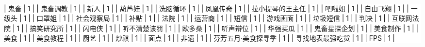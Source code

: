 | 鬼畜 | 1 |
| 鬼畜调教 | 1 |
| 新人 | 1 |
| 葫芦娃 | 1 |
| 洗脑循环 | 1 |
| 凤凰传奇 | 1 |
| 拉小提琴的王主任 | 1 |
| 吧啦姐 | 1 |
| 自由飞翔 | 1 |
| 一级头 | 1 |
| 口罩姐 | 1 |
| 社会观察局 | 1 |
| 补贴 | 1 |
| 法院 | 1 |
| 运营商 | 1 |
| 短信 | 1 |
| 游戏画面 | 1 |
| 垃圾短信 | 1 |
| 判决 | 1 |
| 互联网法院 | 1 |
| 搞笑研究所 | 1 |
| 闪电侠 | 1 |
| 听不清楚该罚 | 1 |
| 欧多桑 | 1 |
| 听声辩位 | 1 |
| 华强买瓜 | 1 |
| 鬼畜星探企划 | 1 |
| 美食制作 | 1 |
| 美食 | 1 |
| 美食教程 | 1 |
| 厨艺 | 1 |
| 炒祺 | 1 |
| 面点 | 1 |
| 非遗 | 1 |
| 芬芳五月·美食探寻季 | 1 |
| 寻找地表最强吃货 | 1 |
| FPS | 1 |